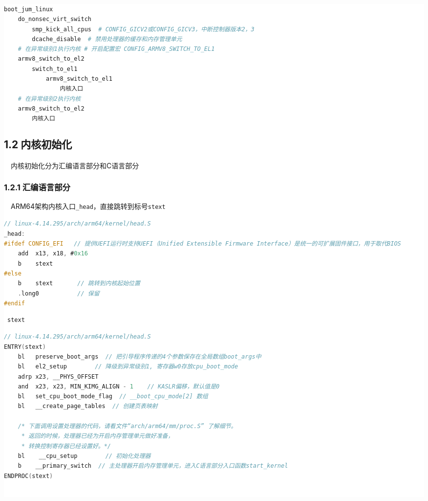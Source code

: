 ```sh
boot_jum_linux
    do_nonsec_virt_switch
        smp_kick_all_cpus  # CONFIG_GICV2或CONFIG_GICV3，中断控制器版本2，3
        dcache_disable  # 禁用处理器的缓存和内存管理单元
    # 在异常级别1执行内核 # 开启配置宏 CONFIG_ARMV8_SWITCH_TO_EL1
    armv8_switch_to_el2
        switch_to_el1
            armv8_switch_to_el1
                内核入口
    # 在异常级别2执行内核
    armv8_switch_to_el2
        内核入口
```

## 1.2 内核初始化
&emsp;内核初始化分为汇编语言部分和C语言部分
### 1.2.1 汇编语言部分
&emsp;ARM64架构内核入口`_head`，直接跳转到标号`stext`
```c
// linux-4.14.295/arch/arm64/kernel/head.S
_head:
#ifdef CONFIG_EFI   // 提供UEFI运行时支持UEFI（Unified Extensible Firmware Interface）是统一的可扩展固件接口，用于取代BIOS
    add  x13, x18, #0x16
    b    stext
#else
    b    stext       // 跳转到内核起始位置
    .long0           // 保留
#endif
```
&ensp;`stext`
```c
// linux-4.14.295/arch/arm64/kernel/head.S
ENTRY(stext)
    bl   preserve_boot_args  // 把引导程序传递的4个参数保存在全局数组boot_args中
    bl   el2_setup        // 降级到异常级别1, 寄存器w0存放cpu_boot_mode
    adrp x23, __PHYS_OFFSET
    and  x23, x23, MIN_KIMG_ALIGN - 1    // KASLR偏移，默认值是0
    bl   set_cpu_boot_mode_flag  // __boot_cpu_mode[2] 数组
    bl   __create_page_tables  // 创建页表映射
    
    /* 下面调用设置处理器的代码，请看文件“arch/arm64/mm/proc.S” 了解细节。
     * 返回的时候，处理器已经为开启内存管理单元做好准备，
     * 转换控制寄存器已经设置好。*/
    bl    __cpu_setup        // 初始化处理器
    b    __primary_switch  // 主处理器开启内存管理单元，进入C语言部分入口函数start_kernel
ENDPROC(stext)

```

<br>
